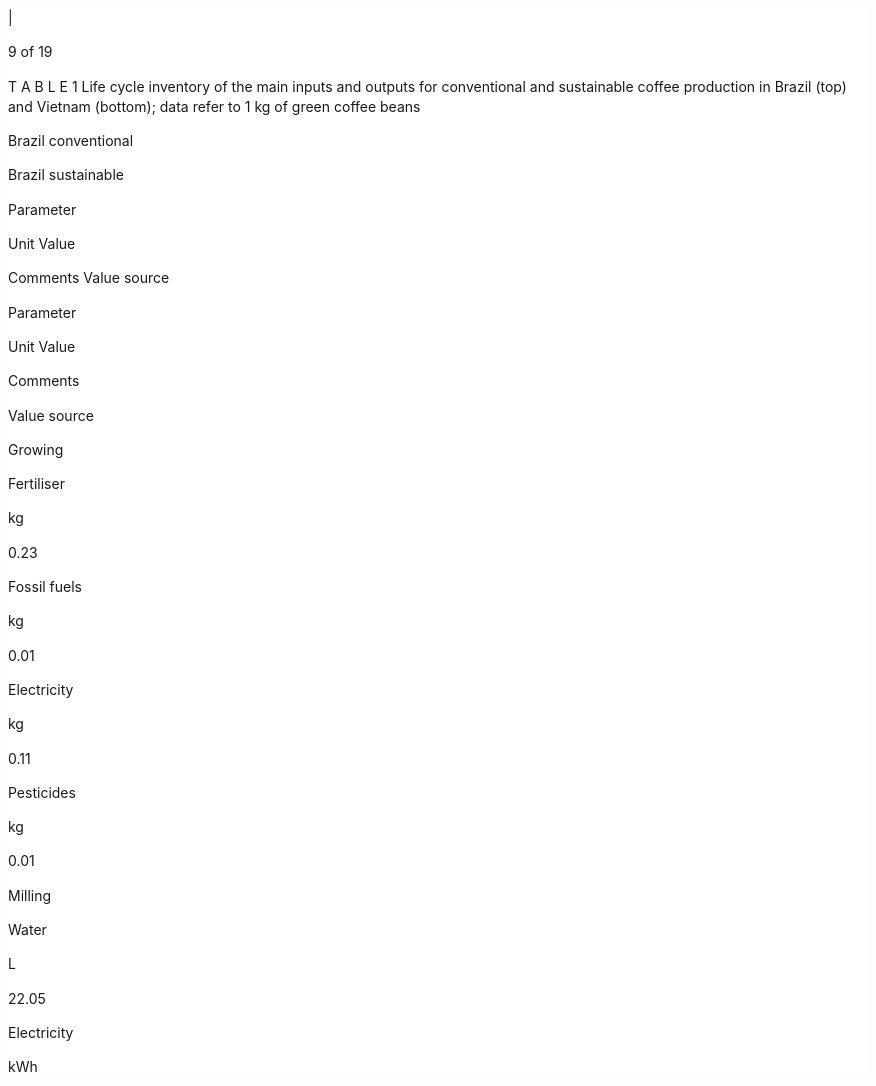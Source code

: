 |

9 of 19

T A B L E 1 Life cycle inventory of the main inputs and outputs for conventional and sustainable coffee production in Brazil (top) and Vietnam
(bottom); data refer to 1 kg of green coffee beans

Brazil conventional

Brazil sustainable

Parameter

Unit Value

Comments Value source

Parameter

Unit Value

Comments

Value source

Growing

Fertiliser

kg

0.23

Fossil fuels

kg

0.01

Electricity

kg

0.11

Pesticides

kg

0.01

Milling

Water

L

22.05

Electricity

kWh
